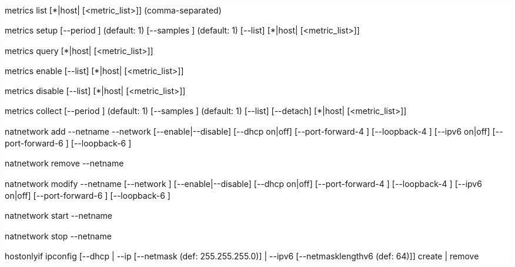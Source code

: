   metrics                   list [*|host|<vmname> [<metric_list>]]
												 (comma-separated)

  metrics                   setup
							[--period <seconds>] (default: 1)
							[--samples <count>] (default: 1)
							[--list]
							[*|host|<vmname> [<metric_list>]]

  metrics                   query [*|host|<vmname> [<metric_list>]]

  metrics                   enable
							[--list]
							[*|host|<vmname> [<metric_list>]]

  metrics                   disable
							[--list]
							[*|host|<vmname> [<metric_list>]]

  metrics                   collect
							[--period <seconds>] (default: 1)
							[--samples <count>] (default: 1)
							[--list]
							[--detach]
							[*|host|<vmname> [<metric_list>]]

  natnetwork                add --netname <name>
							--network <network>
							[--enable|--disable]
							[--dhcp on|off]
							[--port-forward-4 <rule>]
							[--loopback-4 <rule>]
							[--ipv6 on|off]
							[--port-forward-6 <rule>]
							[--loopback-6 <rule>]

  natnetwork                remove --netname <name>

  natnetwork                modify --netname <name>
							[--network <network>]
							[--enable|--disable]
							[--dhcp on|off]
							[--port-forward-4 <rule>]
							[--loopback-4 <rule>]
							[--ipv6 on|off]
							[--port-forward-6 <rule>]
							[--loopback-6 <rule>]

  natnetwork                start --netname <name>

  natnetwork                stop --netname <name>

  hostonlyif                ipconfig <name>
							[--dhcp |
							--ip<ipv4> [--netmask<ipv4> (def: 255.255.255.0)] |
							--ipv6<ipv6> [--netmasklengthv6<length> (def: 64)]]
							create |
							remove <name>
